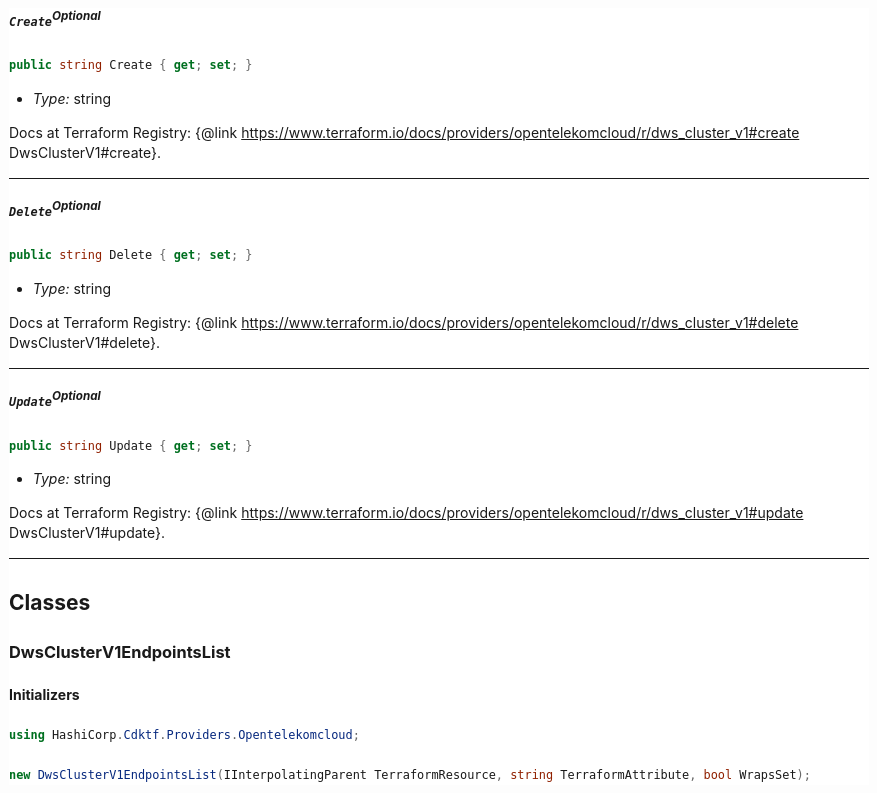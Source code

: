 
##### `Create`<sup>Optional</sup> <a name="Create" id="@cdktf/provider-opentelekomcloud.dwsClusterV1.DwsClusterV1Timeouts.property.create"></a>

```csharp
public string Create { get; set; }
```

- *Type:* string

Docs at Terraform Registry: {@link https://www.terraform.io/docs/providers/opentelekomcloud/r/dws_cluster_v1#create DwsClusterV1#create}.

---

##### `Delete`<sup>Optional</sup> <a name="Delete" id="@cdktf/provider-opentelekomcloud.dwsClusterV1.DwsClusterV1Timeouts.property.delete"></a>

```csharp
public string Delete { get; set; }
```

- *Type:* string

Docs at Terraform Registry: {@link https://www.terraform.io/docs/providers/opentelekomcloud/r/dws_cluster_v1#delete DwsClusterV1#delete}.

---

##### `Update`<sup>Optional</sup> <a name="Update" id="@cdktf/provider-opentelekomcloud.dwsClusterV1.DwsClusterV1Timeouts.property.update"></a>

```csharp
public string Update { get; set; }
```

- *Type:* string

Docs at Terraform Registry: {@link https://www.terraform.io/docs/providers/opentelekomcloud/r/dws_cluster_v1#update DwsClusterV1#update}.

---

## Classes <a name="Classes" id="Classes"></a>

### DwsClusterV1EndpointsList <a name="DwsClusterV1EndpointsList" id="@cdktf/provider-opentelekomcloud.dwsClusterV1.DwsClusterV1EndpointsList"></a>

#### Initializers <a name="Initializers" id="@cdktf/provider-opentelekomcloud.dwsClusterV1.DwsClusterV1EndpointsList.Initializer"></a>

```csharp
using HashiCorp.Cdktf.Providers.Opentelekomcloud;

new DwsClusterV1EndpointsList(IInterpolatingParent TerraformResource, string TerraformAttribute, bool WrapsSet);
```
